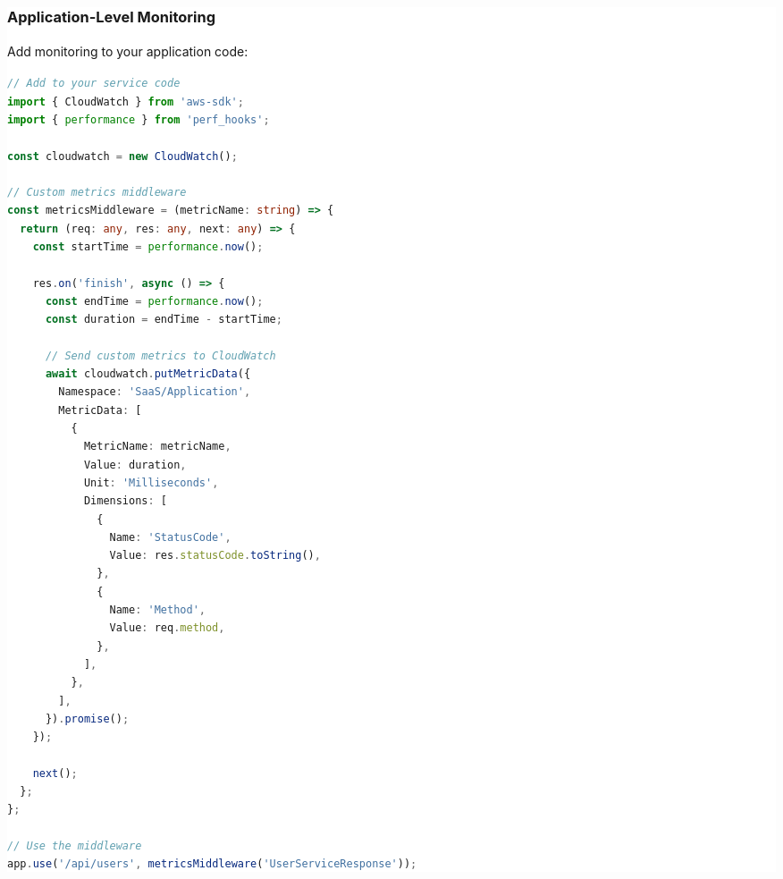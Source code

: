 
### Application-Level Monitoring

Add monitoring to your application code:

```typescript
// Add to your service code
import { CloudWatch } from 'aws-sdk';
import { performance } from 'perf_hooks';

const cloudwatch = new CloudWatch();

// Custom metrics middleware
const metricsMiddleware = (metricName: string) => {
  return (req: any, res: any, next: any) => {
    const startTime = performance.now();
    
    res.on('finish', async () => {
      const endTime = performance.now();
      const duration = endTime - startTime;
      
      // Send custom metrics to CloudWatch
      await cloudwatch.putMetricData({
        Namespace: 'SaaS/Application',
        MetricData: [
          {
            MetricName: metricName,
            Value: duration,
            Unit: 'Milliseconds',
            Dimensions: [
              {
                Name: 'StatusCode',
                Value: res.statusCode.toString(),
              },
              {
                Name: 'Method',
                Value: req.method,
              },
            ],
          },
        ],
      }).promise();
    });
    
    next();
  };
};

// Use the middleware
app.use('/api/users', metricsMiddleware('UserServiceResponse'));
```

